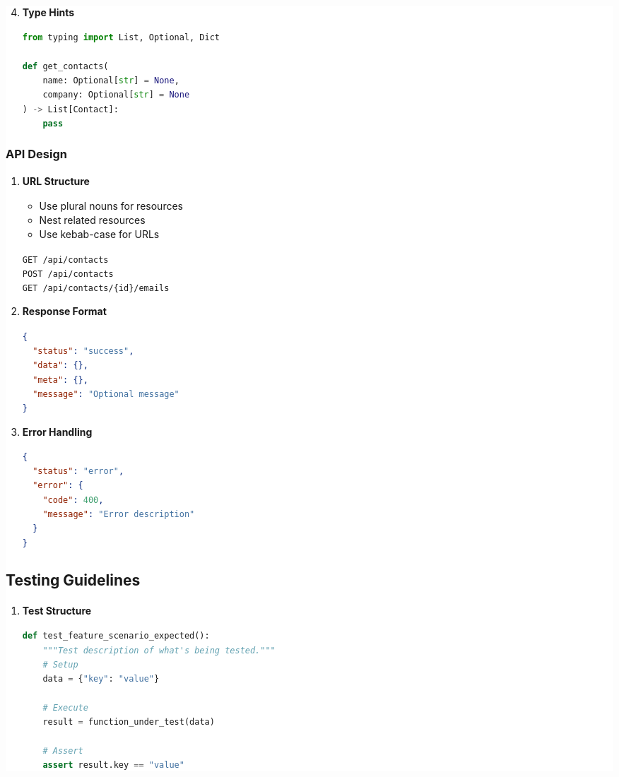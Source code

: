4. **Type Hints**
   ```python
   from typing import List, Optional, Dict

   def get_contacts(
       name: Optional[str] = None,
       company: Optional[str] = None
   ) -> List[Contact]:
       pass
   ```

### API Design

1. **URL Structure**
   - Use plural nouns for resources
   - Nest related resources
   - Use kebab-case for URLs
   ```
   GET /api/contacts
   POST /api/contacts
   GET /api/contacts/{id}/emails
   ```

2. **Response Format**
   ```json
   {
     "status": "success",
     "data": {},
     "meta": {},
     "message": "Optional message"
   }
   ```

3. **Error Handling**
   ```json
   {
     "status": "error",
     "error": {
       "code": 400,
       "message": "Error description"
     }
   }
   ```

## Testing Guidelines

1. **Test Structure**
   ```python
   def test_feature_scenario_expected():
       """Test description of what's being tested."""
       # Setup
       data = {"key": "value"}

       # Execute
       result = function_under_test(data)

       # Assert
       assert result.key == "value"
   ```
